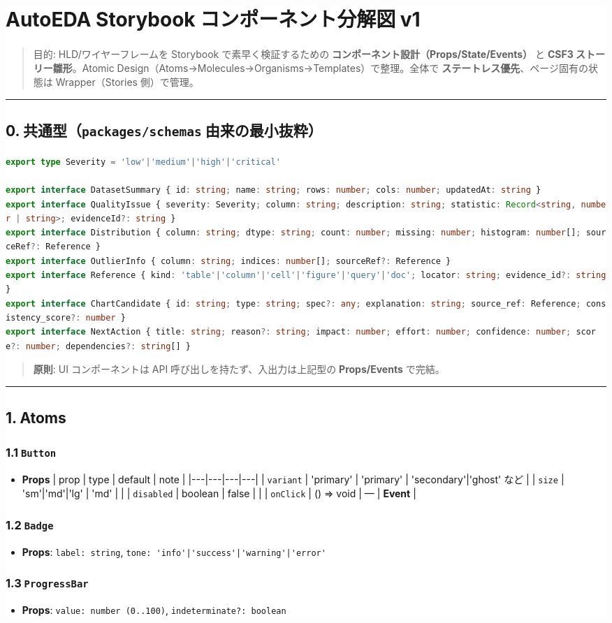 # AutoEDA Storybook コンポーネント分解図 v1

> 目的: HLD/ワイヤーフレームを Storybook で素早く検証するための **コンポーネント設計（Props/State/Events）** と **CSF3 ストーリー雛形**。Atomic Design（Atoms→Molecules→Organisms→Templates）で整理。全体で **ステートレス優先**、ページ固有の状態は Wrapper（Stories 側）で管理。

---

## 0. 共通型（`packages/schemas` 由来の最小抜粋）

```ts
export type Severity = 'low'|'medium'|'high'|'critical'

export interface DatasetSummary { id: string; name: string; rows: number; cols: number; updatedAt: string }
export interface QualityIssue { severity: Severity; column: string; description: string; statistic: Record<string, number | string>; evidenceId?: string }
export interface Distribution { column: string; dtype: string; count: number; missing: number; histogram: number[]; sourceRef?: Reference }
export interface OutlierInfo { column: string; indices: number[]; sourceRef?: Reference }
export interface Reference { kind: 'table'|'column'|'cell'|'figure'|'query'|'doc'; locator: string; evidence_id?: string }
export interface ChartCandidate { id: string; type: string; spec?: any; explanation: string; source_ref: Reference; consistency_score?: number }
export interface NextAction { title: string; reason?: string; impact: number; effort: number; confidence: number; score?: number; dependencies?: string[] }
```

> **原則**: UI コンポーネントは API 呼び出しを持たず、入出力は上記型の **Props/Events** で完結。

---

## 1. Atoms

### 1.1 `Button`

* **Props**
  \| prop | type | default | note |
  \|---|---|---|---|
  \| `variant` | 'primary' | 'primary' | 'secondary'|'ghost' など |
  \| `size` | 'sm'|'md'|'lg' | 'md' |  |
  \| `disabled` | boolean | false |  |
  \| `onClick` | () => void | — | **Event** |

### 1.2 `Badge`

* **Props**: `label: string`, `tone: 'info'|'success'|'warning'|'error'`

### 1.3 `ProgressBar`

* **Props**: `value: number (0..100)`, `indeterminate?: boolean`
